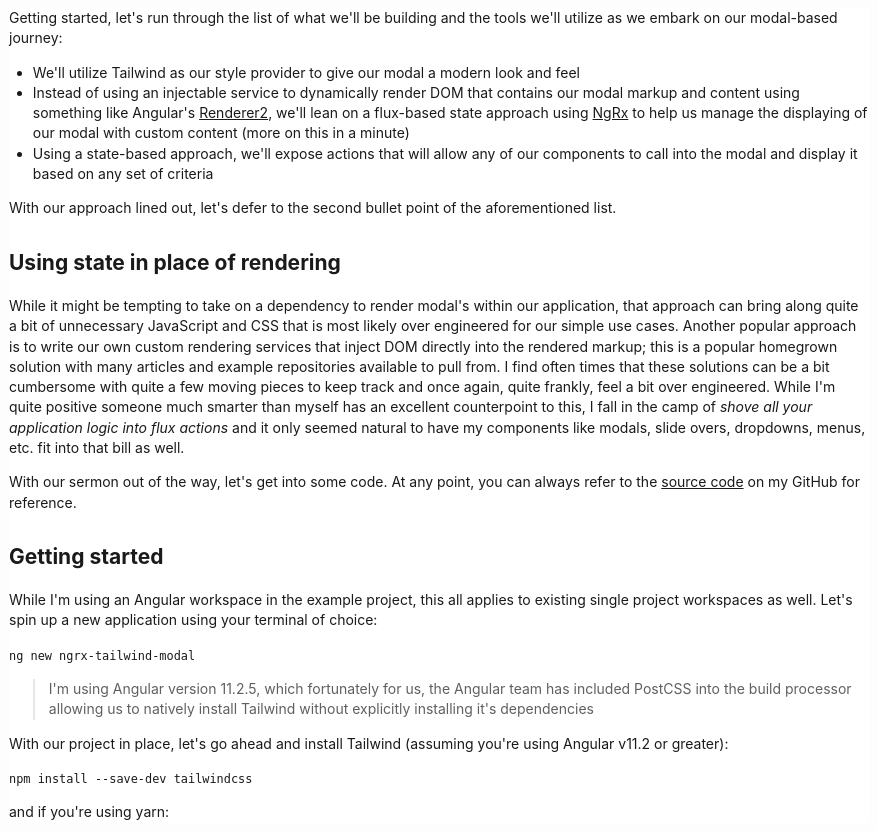 Getting started, let's run through the list of what we'll be building and the tools we'll utilize as we embark on our modal-based journey:

-   We'll utilize Tailwind as our style provider to give our modal a modern look and feel
-   Instead of using an injectable service to dynamically render DOM that contains our modal markup and content using
    something like Angular's [Renderer2](https://angular.io/api/core/Renderer2), we'll lean on a flux-based state approach
    using [NgRx](https://ngrx.io) to help us manage the displaying of our modal with custom content (more on this in a
    minute)
-   Using a state-based approach, we'll expose actions that will allow any of our components to call into the modal and
    display it based on any set of criteria

With our approach lined out, let's defer to the second bullet point of the aforementioned list.

## Using state in place of rendering

While it might be tempting to take on a dependency to render modal's within our application, that approach can bring along quite a bit of unnecessary JavaScript and CSS that is most likely over engineered for our simple use cases. Another popular approach is to write our own custom rendering services that inject DOM directly into the rendered markup; this is a popular homegrown solution with many articles and example repositories available to pull from. I find often times that these solutions can be a bit cumbersome with quite a few moving pieces to keep track and once again, quite frankly, feel a bit over engineered. While I'm quite positive someone much smarter than myself has an excellent counterpoint to this, I fall in the camp of _shove all your application logic into flux actions_ and it only seemed natural to have my components like modals, slide overs, dropdowns, menus, etc. fit into that bill as well.

With our sermon out of the way, let's get into some code. At any point, you can always refer to the [source code](https://github.com/JoeyMckenzie/joey-mckenzie-io-blog-samples/tree/main/projects/ngrx-tailwind-modal) on my GitHub for reference.

## Getting started

While I'm using an Angular workspace in the example project, this all applies to existing single project workspaces as well. Let's spin up a new application using your terminal of choice:

```shell
ng new ngrx-tailwind-modal
```

> I'm using Angular version 11.2.5, which fortunately for us, the Angular team has included PostCSS into the build processor allowing us to natively install Tailwind without explicitly installing it's dependencies

With our project in place, let's go ahead and install Tailwind (assuming you're using Angular v11.2 or greater):

```shell
npm install --save-dev tailwindcss
```

and if you're using yarn:

